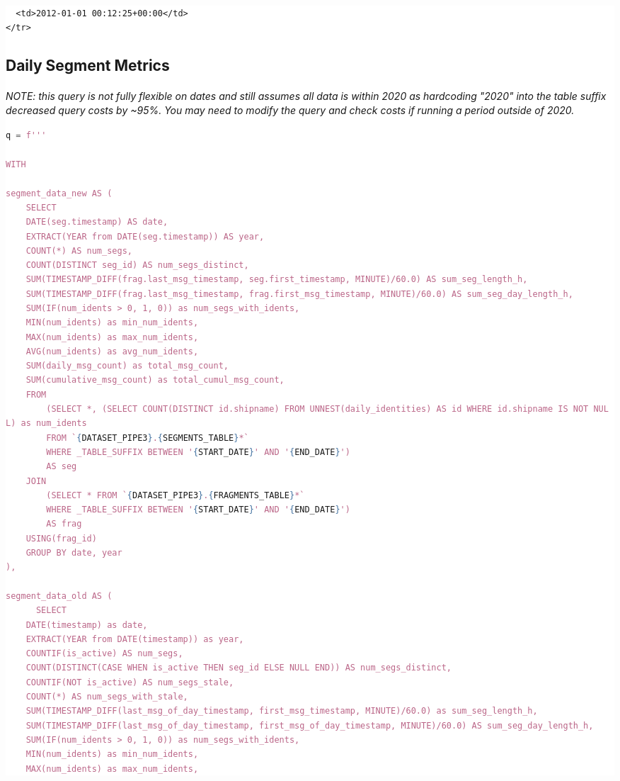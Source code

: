       <td>2012-01-01 00:12:25+00:00</td>
    </tr>
  </tbody>
</table>
</div>



## Daily Segment Metrics

*NOTE: this query is not fully flexible on dates and still assumes all data is within 2020 as hardcoding "2020" into the table suffix decreased query costs by ~95%. You may need to modify the query and check costs if running a period outside of 2020.*


```python
q = f'''

WITH 

segment_data_new AS (
    SELECT 
    DATE(seg.timestamp) AS date,
    EXTRACT(YEAR from DATE(seg.timestamp)) AS year,
    COUNT(*) AS num_segs,
    COUNT(DISTINCT seg_id) AS num_segs_distinct,
    SUM(TIMESTAMP_DIFF(frag.last_msg_timestamp, seg.first_timestamp, MINUTE)/60.0) AS sum_seg_length_h,
    SUM(TIMESTAMP_DIFF(frag.last_msg_timestamp, frag.first_msg_timestamp, MINUTE)/60.0) AS sum_seg_day_length_h,
    SUM(IF(num_idents > 0, 1, 0)) as num_segs_with_idents,
    MIN(num_idents) as min_num_idents,
    MAX(num_idents) as max_num_idents,
    AVG(num_idents) as avg_num_idents,
    SUM(daily_msg_count) as total_msg_count,
    SUM(cumulative_msg_count) as total_cumul_msg_count,
    FROM 
        (SELECT *, (SELECT COUNT(DISTINCT id.shipname) FROM UNNEST(daily_identities) AS id WHERE id.shipname IS NOT NULL) as num_idents
        FROM `{DATASET_PIPE3}.{SEGMENTS_TABLE}*`
        WHERE _TABLE_SUFFIX BETWEEN '{START_DATE}' AND '{END_DATE}')
        AS seg
    JOIN 
        (SELECT * FROM `{DATASET_PIPE3}.{FRAGMENTS_TABLE}*`
        WHERE _TABLE_SUFFIX BETWEEN '{START_DATE}' AND '{END_DATE}')
        AS frag
    USING(frag_id)
    GROUP BY date, year
),

segment_data_old AS (
      SELECT 
    DATE(timestamp) as date,
    EXTRACT(YEAR from DATE(timestamp)) as year,
    COUNTIF(is_active) AS num_segs,
    COUNT(DISTINCT(CASE WHEN is_active THEN seg_id ELSE NULL END)) AS num_segs_distinct,
    COUNTIF(NOT is_active) AS num_segs_stale,
    COUNT(*) AS num_segs_with_stale,
    SUM(TIMESTAMP_DIFF(last_msg_of_day_timestamp, first_msg_timestamp, MINUTE)/60.0) as sum_seg_length_h,
    SUM(TIMESTAMP_DIFF(last_msg_of_day_timestamp, first_msg_of_day_timestamp, MINUTE)/60.0) AS sum_seg_day_length_h,
    SUM(IF(num_idents > 0, 1, 0)) as num_segs_with_idents,
    MIN(num_idents) as min_num_idents,
    MAX(num_idents) as max_num_idents,
```